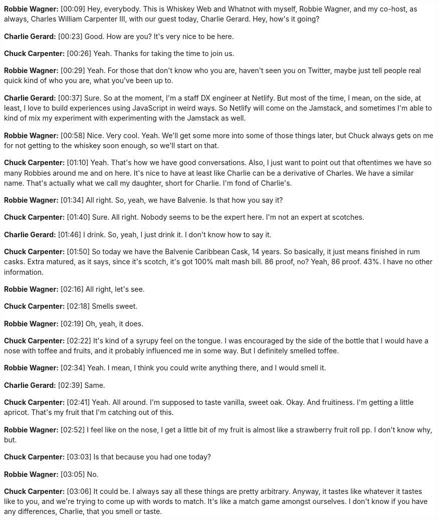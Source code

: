 **Robbie Wagner:** [00:09] Hey, everybody. This is Whiskey Web and Whatnot with myself, Robbie Wagner, and my co-host, as always, Charles William Carpenter III, with our guest today, Charlie Gerard. Hey, how's it going?

**Charlie Gerard:** [00:23] Good. How are you? It's very nice to be here.

**Chuck Carpenter:** [00:26] Yeah. Thanks for taking the time to join us.

**Robbie Wagner:** [00:29] Yeah. For those that don't know who you are, haven't seen you on Twitter, maybe just tell people real quick kind of who you are, what you've been up to.

**Charlie Gerard:** [00:37] Sure. So at the moment, I'm a staff DX engineer at Netlify. But most of the time, I mean, on the side, at least, I love to build experiences using JavaScript in weird ways. So Netlify will come on the Jamstack, and sometimes I'm able to kind of mix my experiment with experimenting with the Jamstack as well.

**Robbie Wagner:** [00:58] Nice. Very cool. Yeah. We'll get some more into some of those things later, but Chuck always gets on me for not getting to the whiskey soon enough, so we'll start on that.

**Chuck Carpenter:** [01:10] Yeah. That's how we have good conversations. Also, I just want to point out that oftentimes we have so many Robbies around me and on here. It's nice to have at least like Charlie can be a derivative of Charles. We have a similar name. That's actually what we call my daughter, short for Charlie. I'm fond of Charlie's.

**Robbie Wagner:** [01:34] All right. So, yeah, we have Balvenie. Is that how you say it?

**Chuck Carpenter:** [01:40] Sure. All right. Nobody seems to be the expert here. I'm not an expert at scotches.

**Charlie Gerard:** [01:46] I drink. So, yeah, I just drink it. I don't know how to say it.

**Chuck Carpenter:** [01:50] So today we have the Balvenie Caribbean Cask, 14 years. So basically, it just means finished in rum casks. Extra matured, as it says, since it's scotch, it's got 100% malt mash bill. 86 proof, no? Yeah, 86 proof. 43%. I have no other information.

**Robbie Wagner:** [02:16] All right, let's see.

**Chuck Carpenter:** [02:18] Smells sweet.

**Robbie Wagner:** [02:19] Oh, yeah, it does.

**Chuck Carpenter:** [02:22] It's kind of a syrupy feel on the tongue. I was encouraged by the side of the bottle that I would have a nose with toffee and fruits, and it probably influenced me in some way. But I definitely smelled toffee.

**Robbie Wagner:** [02:34] Yeah. I mean, I think you could write anything there, and I would smell it.

**Charlie Gerard:** [02:39] Same.

**Chuck Carpenter:** [02:41] Yeah. All around. I'm supposed to taste vanilla, sweet oak. Okay. And fruitiness. I'm getting a little apricot. That's my fruit that I'm catching out of this.

**Robbie Wagner:** [02:52] I feel like on the nose, I get a little bit of my fruit is almost like a strawberry fruit roll pp. I don't know why, but.

**Chuck Carpenter:** [03:03] Is that because you had one today?

**Robbie Wagner:** [03:05] No.

**Chuck Carpenter:** [03:06] It could be. I always say all these things are pretty arbitrary. Anyway, it tastes like whatever it tastes like to you, and we're trying to come up with words to match. It's like a match game amongst ourselves. I don't know if you have any differences, Charlie, that you smell or taste.
